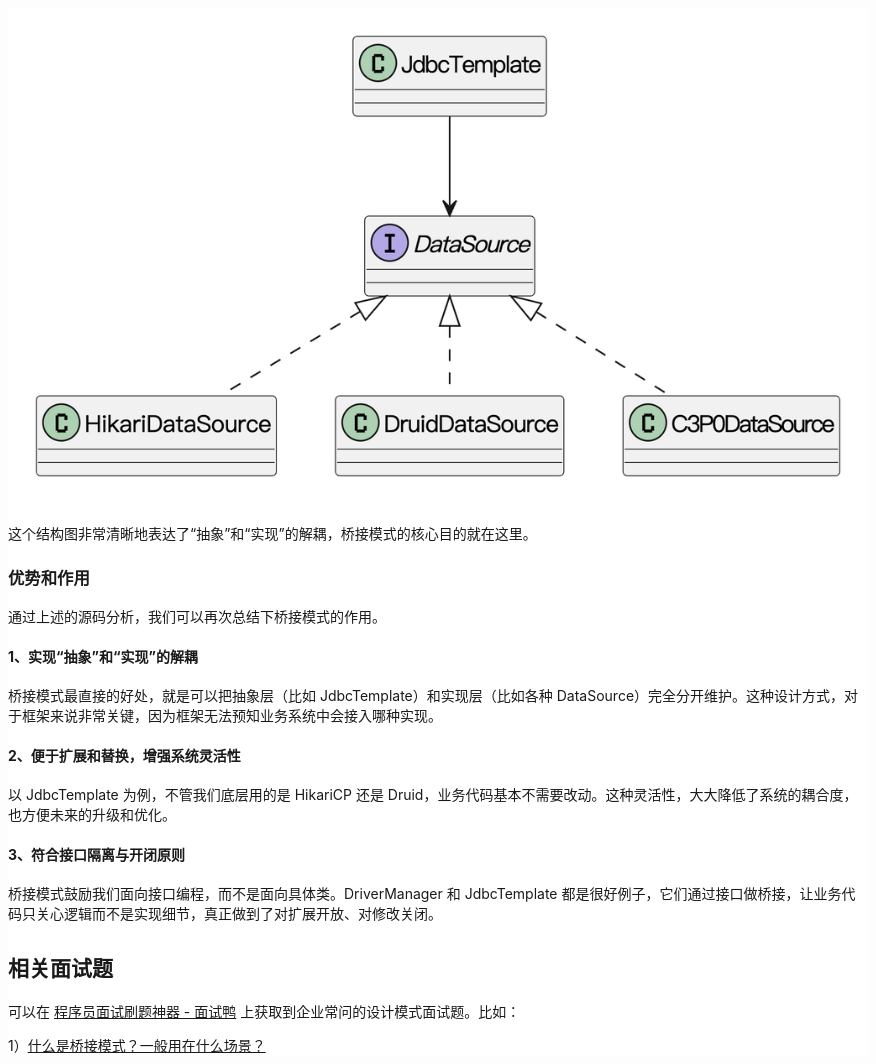 ![](../img/35.png)

这个结构图非常清晰地表达了“抽象”和“实现”的解耦，桥接模式的核心目的就在这里。

### 优势和作用
通过上述的源码分析，我们可以再次总结下桥接模式的作用。

#### 1、实现“抽象”和“实现”的解耦
桥接模式最直接的好处，就是可以把抽象层（比如 JdbcTemplate）和实现层（比如各种 DataSource）完全分开维护。这种设计方式，对于框架来说非常关键，因为框架无法预知业务系统中会接入哪种实现。

#### 2、便于扩展和替换，增强系统灵活性
以 JdbcTemplate 为例，不管我们底层用的是 HikariCP 还是 Druid，业务代码基本不需要改动。这种灵活性，大大降低了系统的耦合度，也方便未来的升级和优化。

#### 3、符合接口隔离与开闭原则
桥接模式鼓励我们面向接口编程，而不是面向具体类。DriverManager 和 JdbcTemplate 都是很好例子，它们通过接口做桥接，让业务代码只关心逻辑而不是实现细节，真正做到了对扩展开放、对修改关闭。

## 相关面试题
可以在 [程序员面试刷题神器 - 面试鸭](https://www.mianshiya.com/) 上获取到企业常问的设计模式面试题。比如：

1）[什么是桥接模式？一般用在什么场景？ ](https://www.mianshiya.com/bank/1801559627969929217/question/1802171736231583745)
